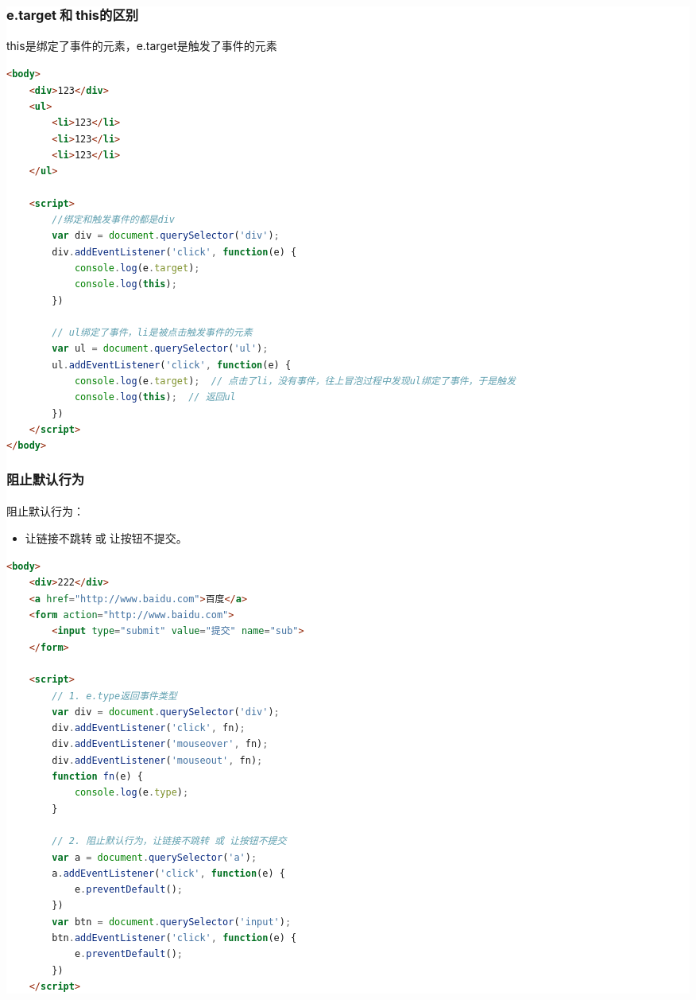 ### e.target 和 this的区别

this是绑定了事件的元素，e.target是触发了事件的元素

```html
<body>
    <div>123</div>
    <ul>
        <li>123</li>
        <li>123</li>
        <li>123</li>
    </ul>

    <script>
        //绑定和触发事件的都是div
        var div = document.querySelector('div');
        div.addEventListener('click', function(e) {
            console.log(e.target);
            console.log(this);
        })

        // ul绑定了事件，li是被点击触发事件的元素
        var ul = document.querySelector('ul');
        ul.addEventListener('click', function(e) {
            console.log(e.target);  // 点击了li，没有事件，往上冒泡过程中发现ul绑定了事件，于是触发
            console.log(this);  // 返回ul
        })
    </script>
</body>
```

### 阻止默认行为

阻止默认行为：

- 让链接不跳转 或 让按钮不提交。

```html
<body>
    <div>222</div>
    <a href="http://www.baidu.com">百度</a>
    <form action="http://www.baidu.com">
        <input type="submit" value="提交" name="sub">
    </form>

    <script>
        // 1. e.type返回事件类型
        var div = document.querySelector('div');
        div.addEventListener('click', fn);
        div.addEventListener('mouseover', fn);
        div.addEventListener('mouseout', fn);
        function fn(e) {
            console.log(e.type);
        }

        // 2. 阻止默认行为，让链接不跳转 或 让按钮不提交
        var a = document.querySelector('a');
        a.addEventListener('click', function(e) {
            e.preventDefault();
        })
        var btn = document.querySelector('input');
        btn.addEventListener('click', function(e) {
            e.preventDefault();
        })
    </script>
```